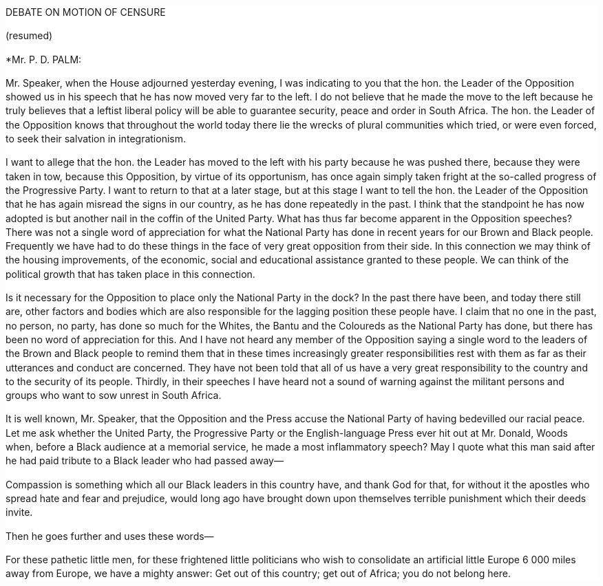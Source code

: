 <debateSection name="#debate_on_motion_of_censure">

<heading>DEBATE ON MOTION OF CENSURE</heading>

<summary>(resumed)</summary>

<speech by="#palm">

<from>*Mr. <person refersTo="hansard_za">P. D. PALM</person>:</from>

<p>Mr. Speaker, when the House adjourned yesterday evening, I was indicating to you that the hon. the Leader of the Opposition showed us in his speech that he has now moved very far to the left. I do not believe that he made the move to the left because he truly believes that a leftist liberal policy will be able to guarantee security, peace and order in South Africa. The hon. the Leader of the Opposition knows that throughout the world today there lie the wrecks of plural communities which tried, or were even forced, to seek their salvation in integrationism.</p>

<p>I want to allege that the hon. the Leader has moved to the left with his party because he was pushed there, because they were taken in tow, because this Opposition, by virtue of its opportunism, has once again simply taken fright at the so-called progress of the Progressive Party. I want to return to that at a later stage, but at this stage I want to tell the hon. the Leader of the Opposition that he has again misread the signs in our country, as he has done repeatedly in the past. I think that the standpoint he has now adopted is but another nail in the coffin of the United Party. What has thus far become apparent in the Opposition speeches? There was not a single word of appreciation for what the National Party has done in recent years for our Brown and Black people. Frequently we have had to do these things in the face of very great opposition from their side. In this connection we may think of the housing improvements, of the economic, social and educational assistance granted to these people. We can think of the political growth that has taken place in this connection.</p>

<p>Is it necessary for the Opposition to place only the National Party in the dock? In the past there have been, and today there still are, other factors and bodies <span class="col_199-200" refersTo="page_0114"/>which are also responsible for the lagging position these people have. I claim that no one in the past, no person, no party, has done so much for the Whites, the Bantu and the Coloureds as the National Party has done, but there has been no word of appreciation for this. And I have not heard any member of the Opposition saying a single word to the leaders of the Brown and Black people to remind them that in these times increasingly greater responsibilities rest with them as far as their utterances and conduct are concerned. They have not been told that all of us have a very great responsibility to the country and to the security of its people. Thirdly, in their speeches I have heard not a sound of warning against the militant persons and groups who want to sow unrest in South Africa.</p>

<p>It is well known, Mr. Speaker, that the Opposition and the Press accuse the National Party of having bedevilled our racial peace. Let me ask whether the United Party, the Progressive Party or the English-language Press ever hit out at Mr. Donald, Woods when, before a Black audience at a memorial service, he made a most inflammatory speech? May I quote what this man said after he had paid tribute to a Black leader who had passed away&#x2014;</p>

<block name="quote">Compassion is something which all our Black leaders in this country have, and thank God for that, for without it the apostles who spread hate and fear and prejudice, would long ago have brought down upon themselves terrible punishment which their deeds invite.</block>

<p>Then he goes further and uses these words&#x2014;</p>

<block name="quote">For these pathetic little men, for these frightened little politicians who wish to consolidate an artificial little Europe 6 000 miles away from Europe, we have a mighty answer: Get out of this country; get out of Africa; you do not belong here.</block>
